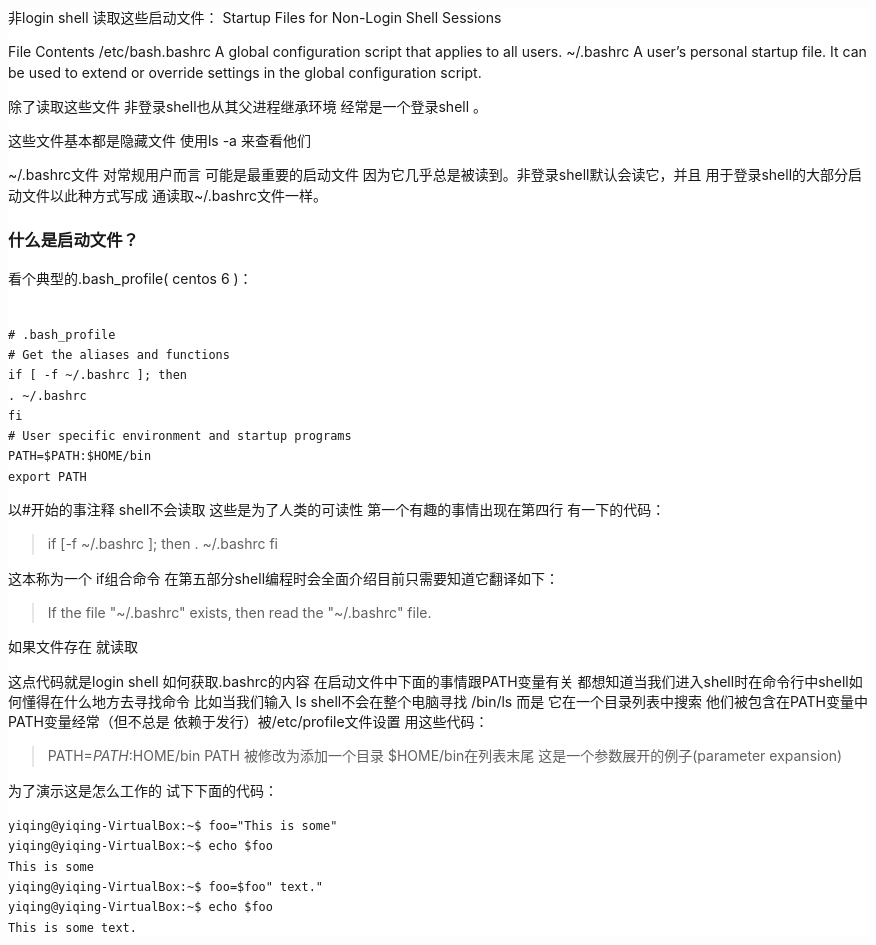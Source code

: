非login shell 读取这些启动文件：
Startup Files for Non-Login Shell Sessions

File                        Contents
/etc/bash.bashrc            A global configuration script that applies to all users.
~/.bashrc                   A user’s personal startup file. It can be used to extend or override
                            settings in the global configuration script.    
                            
除了读取这些文件 非登录shell也从其父进程继承环境 经常是一个登录shell 。

这些文件基本都是隐藏文件  使用ls -a 来查看他们

~/.bashrc文件 对常规用户而言 可能是最重要的启动文件  因为它几乎总是被读到。非登录shell默认会读它，并且
用于登录shell的大部分启动文件以此种方式写成 通读取~/.bashrc文件一样。

### 什么是启动文件？
看个典型的.bash_profile( centos 6 )：

~~~shell

# .bash_profile
# Get the aliases and functions
if [ -f ~/.bashrc ]; then
. ~/.bashrc
fi
# User specific environment and startup programs
PATH=$PATH:$HOME/bin
export PATH

~~~      

以#开始的事注释 shell不会读取 这些是为了人类的可读性 第一个有趣的事情出现在第四行 有一下的代码：
> if [-f ~/.bashrc ]; then
        . ~/.bashrc
  fi
  
这本称为一个 if组合命令  在第五部分shell编程时会全面介绍目前只需要知道它翻译如下：
> If the file "~/.bashrc" exists, then
         read the "~/.bashrc" file.            
         
如果文件存在 就读取

这点代码就是login shell 如何获取.bashrc的内容        在启动文件中下面的事情跟PATH变量有关
都想知道当我们进入shell时在命令行中shell如何懂得在什么地方去寻找命令   比如当我们输入 ls shell不会在整个电脑寻找 /bin/ls
而是 它在一个目录列表中搜索 他们被包含在PATH变量中
PATH变量经常（但不总是 依赖于发行）被/etc/profile文件设置 用这些代码：
> PATH=$PATH:$HOME/bin
PATH 被修改为添加一个目录 $HOME/bin在列表末尾 这是一个参数展开的例子(parameter expansion)

为了演示这是怎么工作的 试下下面的代码：
~~~shell
yiqing@yiqing-VirtualBox:~$ foo="This is some"
yiqing@yiqing-VirtualBox:~$ echo $foo
This is some
yiqing@yiqing-VirtualBox:~$ foo=$foo" text."
yiqing@yiqing-VirtualBox:~$ echo $foo
This is some text.

~~~          
